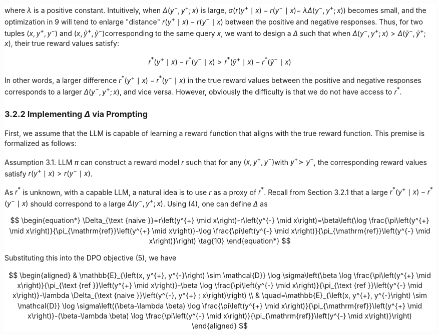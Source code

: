 where $\lambda$ is a positive constant. Intuitively, when $\Delta\left(y^{-}, y^{+} ; x\right)$ is large, $\sigma\left(r\left(y^{+} \mid x\right)-r\left(y^{-} \mid x\right)-\right.$ $\left.\lambda \Delta\left(y^{-}, y^{+} ; x\right)\right)$ becomes small, and the optimization in 9 will tend to enlarge "distance" $r\left(y^{+} \mid x\right)-r\left(y^{-} \mid x\right)$ between the positive and negative responses. Thus, for two tuples $\left(x, y^{+}, y^{-}\right)$ and $\left(x, \tilde{y}^{+}, \tilde{y}^{-}\right)$corresponding to the same query $x$, we want to design a $\Delta$ such that when $\Delta\left(y^{-}, y^{+} ; x\right)>\Delta\left(\tilde{y}^{-}, \tilde{y}^{+} ; x\right)$, their true reward values satisfy:

$$
r^{*}\left(y^{+} \mid x\right)-r^{*}\left(y^{-} \mid x\right)>r^{*}\left(\tilde{y}^{+} \mid x\right)-r^{*}\left(\tilde{y}^{-} \mid x\right)
$$

In other words, a larger difference $r^{*}\left(y^{+} \mid x\right)-r^{*}\left(y^{-} \mid x\right)$ in the true reward values between the positive and negative responses corresponds to a larger $\Delta\left(y^{-}, y^{+} ; x\right)$, and vice versa. However, obviously the difficulty is that we do not have access to $r^{*}$.

### 3.2.2 Implementing $\Delta$ via Prompting

First, we assume that the LLM is capable of learning a reward function that aligns with the true reward function. This premise is formalized as follows:

Assumption 3.1. LLM $\pi$ can construct a reward model $r$ such that for any $\left(x, y^{+}, y^{-}\right)$with $y^{+} \succ$ $y^{-}$, the corresponding reward values satisfy $r\left(y^{+} \mid x\right)>r\left(y^{-} \mid x\right)$.

As $r^{*}$ is unknown, with a capable LLM, a natural idea is to use $r$ as a proxy of $r^{*}$. Recall from Section 3.2.1 that a large $r^{*}\left(y^{+} \mid x\right)-r^{*}\left(y^{-} \mid x\right)$ should correspond to a large $\Delta\left(y^{-}, y^{+} ; x\right)$. Using (4), one can define $\Delta$ as

$$
\begin{equation*}
\Delta_{\text {naive }}=r\left(y^{+} \mid x\right)-r\left(y^{-} \mid x\right)=\beta\left(\log \frac{\pi\left(y^{+} \mid x\right)}{\pi_{\mathrm{ref}}\left(y^{+} \mid x\right)}-\log \frac{\pi\left(y^{-} \mid x\right)}{\pi_{\mathrm{ref}}\left(y^{-} \mid x\right)}\right) \tag{10}
\end{equation*}
$$

Substituting this into the DPO objective (5), we have

$$
\begin{aligned}
& \mathbb{E}_{\left(x, y^{+}, y^{-}\right) \sim \mathcal{D}} \log \sigma\left(\beta \log \frac{\pi\left(y^{+} \mid x\right)}{\pi_{\text {ref }}\left(y^{+} \mid x\right)}-\beta \log \frac{\pi\left(y^{-} \mid x\right)}{\pi_{\text {ref }}\left(y^{-} \mid x\right)}-\lambda \Delta_{\text {naive }}\left(y^{-}, y^{+} ; x\right)\right) \\
& \quad=\mathbb{E}_{\left(x, y^{+}, y^{-}\right) \sim \mathcal{D}} \log \sigma\left((\beta-\lambda \beta) \log \frac{\pi\left(y^{+} \mid x\right)}{\pi_{\mathrm{ref}}\left(y^{+} \mid x\right)}-(\beta-\lambda \beta) \log \frac{\pi\left(y^{-} \mid x\right)}{\pi_{\mathrm{ref}}\left(y^{-} \mid x\right)}\right)
\end{aligned}
$$
